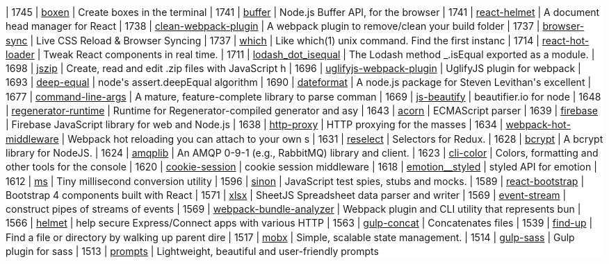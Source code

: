 | 1745 | [boxen](./b/boxen) | Create boxes in the terminal
| 1741 | [buffer](./b/buffer) | Node.js Buffer API, for the browser
| 1741 | [react-helmet](./r/react-helmet) | A document head manager for React
| 1738 | [clean-webpack-plugin](./c/clean-webpack-plugin) | A webpack plugin to remove/clean your build folder
| 1737 | [browser-sync](./b/browser-sync) | Live CSS Reload & Browser Syncing
| 1737 | [which](./w/which) | Like which(1) unix command. Find the first instanc
| 1714 | [react-hot-loader](./r/react-hot-loader) | Tweak React components in real time.
| 1711 | [lodash_dot_isequal](./l/lodash_dot_isequal) | The Lodash method _.isEqual exported as a module.
| 1698 | [jszip](./j/jszip) | Create, read and edit .zip files with JavaScript h
| 1696 | [uglifyjs-webpack-plugin](./u/uglifyjs-webpack-plugin) | UglifyJS plugin for webpack
| 1693 | [deep-equal](./d/deep-equal) | node's assert.deepEqual algorithm
| 1690 | [dateformat](./d/dateformat) | A node.js package for Steven Levithan's excellent 
| 1677 | [command-line-args](./c/command-line-args) | A mature, feature-complete library to parse comman
| 1669 | [js-beautify](./j/js-beautify) | beautifier.io for node
| 1648 | [regenerator-runtime](./r/regenerator-runtime) | Runtime for Regenerator-compiled generator and asy
| 1643 | [acorn](./a/acorn) | ECMAScript parser
| 1639 | [firebase](./f/firebase) | Firebase JavaScript library for web and Node.js
| 1638 | [http-proxy](./h/http-proxy) | HTTP proxying for the masses
| 1634 | [webpack-hot-middleware](./w/webpack-hot-middleware) | Webpack hot reloading you can attach to your own s
| 1631 | [reselect](./r/reselect) | Selectors for Redux.
| 1628 | [bcrypt](./b/bcrypt) | A bcrypt library for NodeJS.
| 1624 | [amqplib](./a/amqplib) | An AMQP 0-9-1 (e.g., RabbitMQ) library and client.
| 1623 | [cli-color](./c/cli-color) | Colors, formatting and other tools for the console
| 1620 | [cookie-session](./c/cookie-session) | cookie session middleware
| 1618 | [emotion__styled](./e/emotion__styled) | styled API for emotion
| 1612 | [ms](./m/ms) | Tiny millisecond conversion utility
| 1596 | [sinon](./s/sinon) | JavaScript test spies, stubs and mocks.
| 1589 | [react-bootstrap](./r/react-bootstrap) | Bootstrap 4 components built with React
| 1571 | [xlsx](./x/xlsx) | SheetJS Spreadsheet data parser and writer
| 1569 | [event-stream](./e/event-stream) | construct pipes of streams of events
| 1569 | [webpack-bundle-analyzer](./w/webpack-bundle-analyzer) | Webpack plugin and CLI utility that represents bun
| 1566 | [helmet](./h/helmet) | help secure Express/Connect apps with various HTTP
| 1563 | [gulp-concat](./g/gulp-concat) | Concatenates files
| 1539 | [find-up](./f/find-up) | Find a file or directory by walking up parent dire
| 1517 | [mobx](./m/mobx) | Simple, scalable state management.
| 1514 | [gulp-sass](./g/gulp-sass) | Gulp plugin for sass
| 1513 | [prompts](./p/prompts) | Lightweight, beautiful and user-friendly prompts